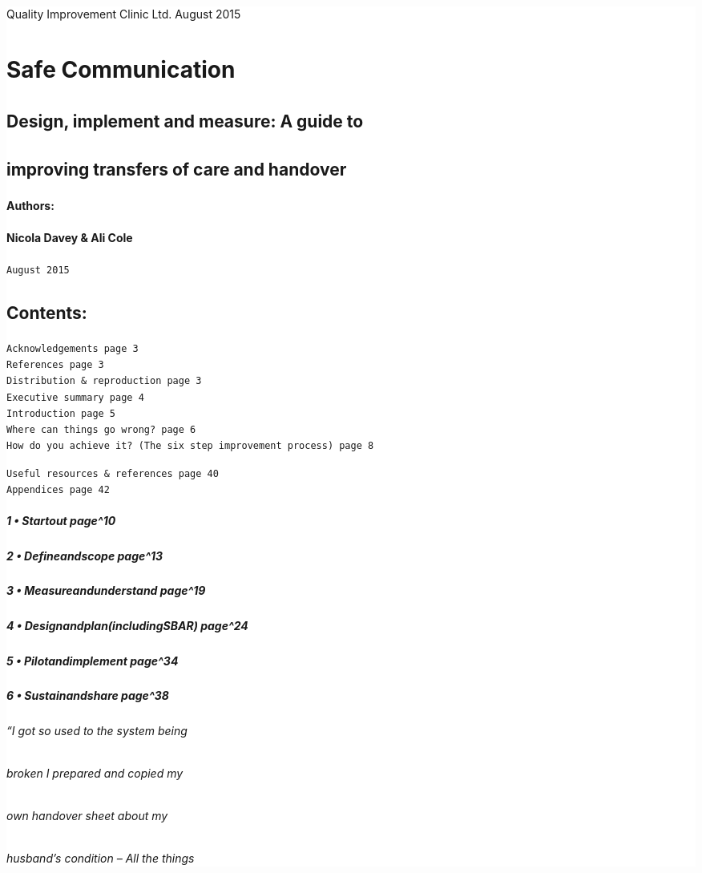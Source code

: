 Quality Improvement Clinic Ltd.
August 2015

# Safe Communication

## Design, implement and measure: A guide to

## improving transfers of care and handover

#### Authors:

#### Nicola Davey & Ali Cole


```
August 2015
```
## Contents:

```
Acknowledgements page 3
References page 3
Distribution & reproduction page 3
Executive summary page 4
Introduction page 5
Where can things go wrong? page 6
How do you achieve it? (The six step improvement process) page 8
```
```
Useful resources & references page 40
Appendices page 42
```
##### 1 • Startout page^10

##### 2 • Defineandscope page^13

##### 3 • Measureandunderstand page^19

##### 4 • Designandplan(includingSBAR) page^24

##### 5 • Pilotandimplement page^34

##### 6 • Sustainandshare page^38

###### “I got so used to the system being

###### broken I prepared and copied my

###### own handover sheet about my

###### husband’s condition – All the things
